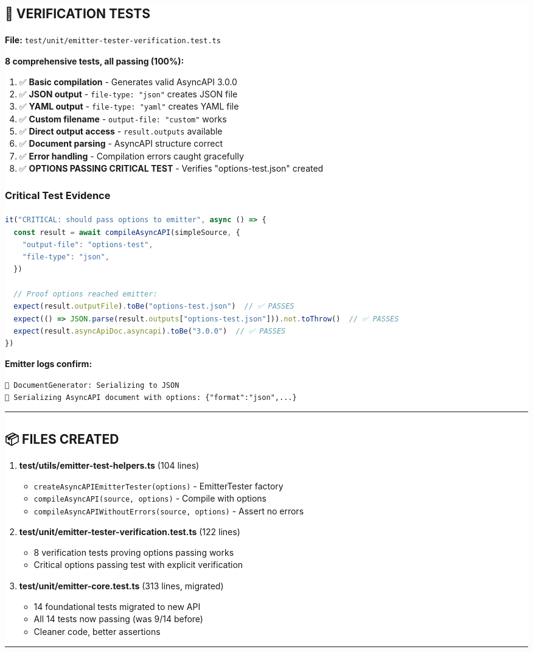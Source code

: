 
## 🧪 VERIFICATION TESTS

**File:** `test/unit/emitter-tester-verification.test.ts`

**8 comprehensive tests, all passing (100%):**

1. ✅ **Basic compilation** - Generates valid AsyncAPI 3.0.0
2. ✅ **JSON output** - `file-type: "json"` creates JSON file
3. ✅ **YAML output** - `file-type: "yaml"` creates YAML file
4. ✅ **Custom filename** - `output-file: "custom"` works
5. ✅ **Direct output access** - `result.outputs` available
6. ✅ **Document parsing** - AsyncAPI structure correct
7. ✅ **Error handling** - Compilation errors caught gracefully
8. ✅ **OPTIONS PASSING CRITICAL TEST** - Verifies "options-test.json" created

### Critical Test Evidence

```typescript
it("CRITICAL: should pass options to emitter", async () => {
  const result = await compileAsyncAPI(simpleSource, {
    "output-file": "options-test",
    "file-type": "json",
  })

  // Proof options reached emitter:
  expect(result.outputFile).toBe("options-test.json")  // ✅ PASSES
  expect(() => JSON.parse(result.outputs["options-test.json"])).not.toThrow()  // ✅ PASSES
  expect(result.asyncApiDoc.asyncapi).toBe("3.0.0")  // ✅ PASSES
})
```

**Emitter logs confirm:**
```
📄 DocumentGenerator: Serializing to JSON
📄 Serializing AsyncAPI document with options: {"format":"json",...}
```

---

## 📦 FILES CREATED

1. **test/utils/emitter-test-helpers.ts** (104 lines)
   - `createAsyncAPIEmitterTester(options)` - EmitterTester factory
   - `compileAsyncAPI(source, options)` - Compile with options
   - `compileAsyncAPIWithoutErrors(source, options)` - Assert no errors

2. **test/unit/emitter-tester-verification.test.ts** (122 lines)
   - 8 verification tests proving options passing works
   - Critical options passing test with explicit verification

3. **test/unit/emitter-core.test.ts** (313 lines, migrated)
   - 14 foundational tests migrated to new API
   - All 14 tests now passing (was 9/14 before)
   - Cleaner code, better assertions

---